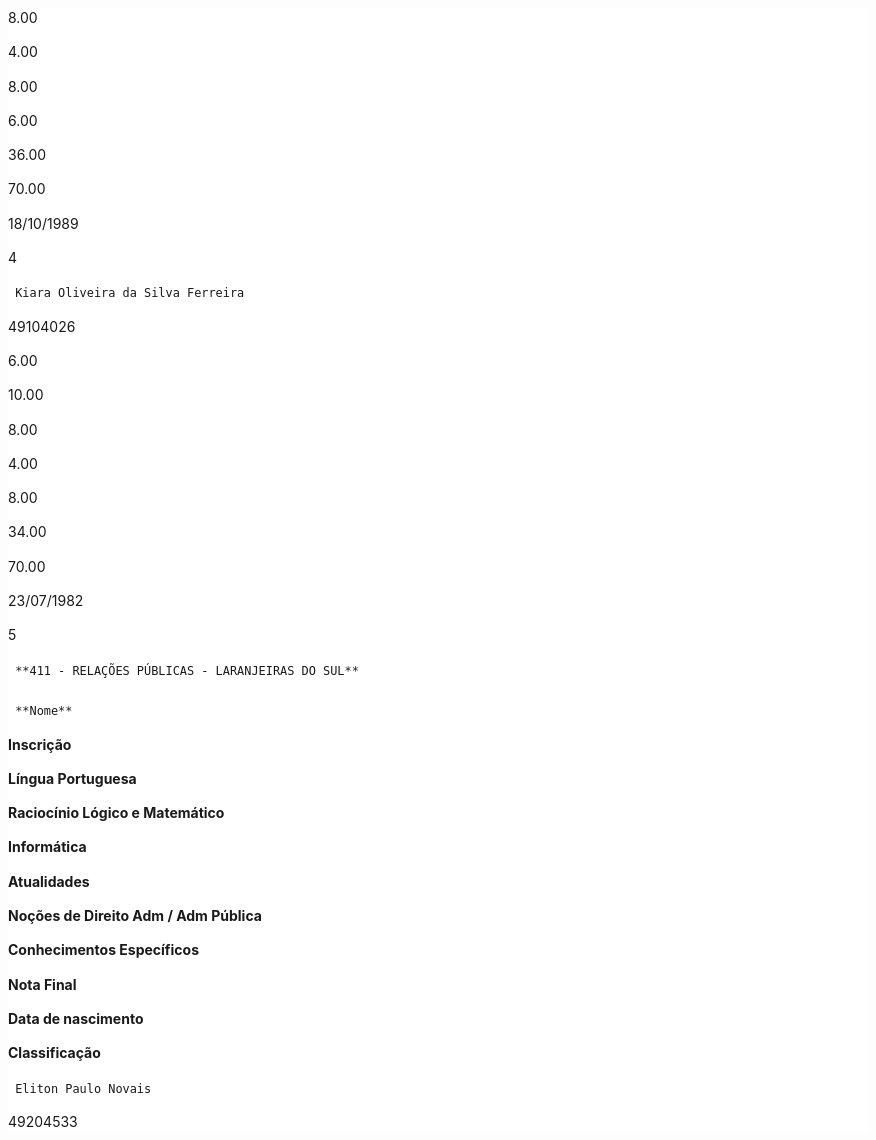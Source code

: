    8.00

   4.00

   8.00

   6.00

   36.00

   70.00

   18/10/1989

   4

     Kiara Oliveira da Silva Ferreira

   49104026

   6.00

   10.00

   8.00

   4.00

   8.00

   34.00

   70.00

   23/07/1982

   5

     **411 - RELAÇÕES PÚBLICAS - LARANJEIRAS DO SUL**

     **Nome**

   **Inscrição**

   **Língua Portuguesa**

   **Raciocínio Lógico e Matemático**

   **Informática**

   **Atualidades**

   **Noções de Direito Adm / Adm Pública**

   **Conhecimentos Específicos**

   **Nota Final**

   **Data de nascimento**

   **Classificação**

     Eliton Paulo Novais

   49204533
